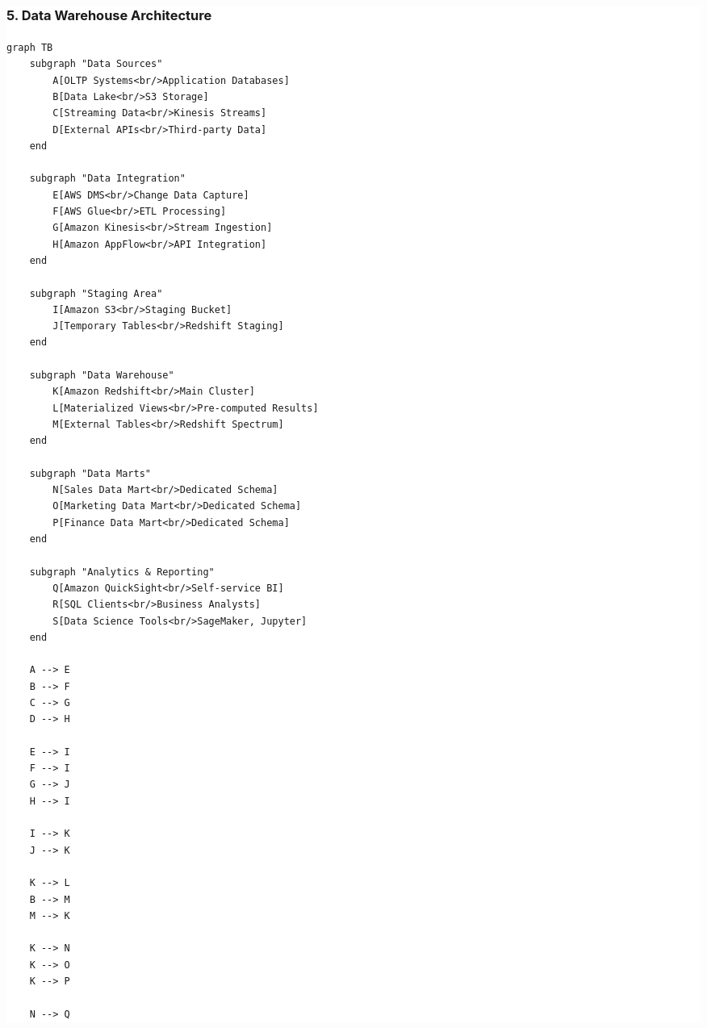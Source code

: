 ### 5. Data Warehouse Architecture

```mermaid
graph TB
    subgraph "Data Sources"
        A[OLTP Systems<br/>Application Databases]
        B[Data Lake<br/>S3 Storage]
        C[Streaming Data<br/>Kinesis Streams]
        D[External APIs<br/>Third-party Data]
    end
    
    subgraph "Data Integration"
        E[AWS DMS<br/>Change Data Capture]
        F[AWS Glue<br/>ETL Processing]
        G[Amazon Kinesis<br/>Stream Ingestion]
        H[Amazon AppFlow<br/>API Integration]
    end
    
    subgraph "Staging Area"
        I[Amazon S3<br/>Staging Bucket]
        J[Temporary Tables<br/>Redshift Staging]
    end
    
    subgraph "Data Warehouse"
        K[Amazon Redshift<br/>Main Cluster]
        L[Materialized Views<br/>Pre-computed Results]
        M[External Tables<br/>Redshift Spectrum]
    end
    
    subgraph "Data Marts"
        N[Sales Data Mart<br/>Dedicated Schema]
        O[Marketing Data Mart<br/>Dedicated Schema]
        P[Finance Data Mart<br/>Dedicated Schema]
    end
    
    subgraph "Analytics & Reporting"
        Q[Amazon QuickSight<br/>Self-service BI]
        R[SQL Clients<br/>Business Analysts]
        S[Data Science Tools<br/>SageMaker, Jupyter]
    end
    
    A --> E
    B --> F
    C --> G
    D --> H
    
    E --> I
    F --> I
    G --> J
    H --> I
    
    I --> K
    J --> K
    
    K --> L
    B --> M
    M --> K
    
    K --> N
    K --> O
    K --> P
    
    N --> Q
```